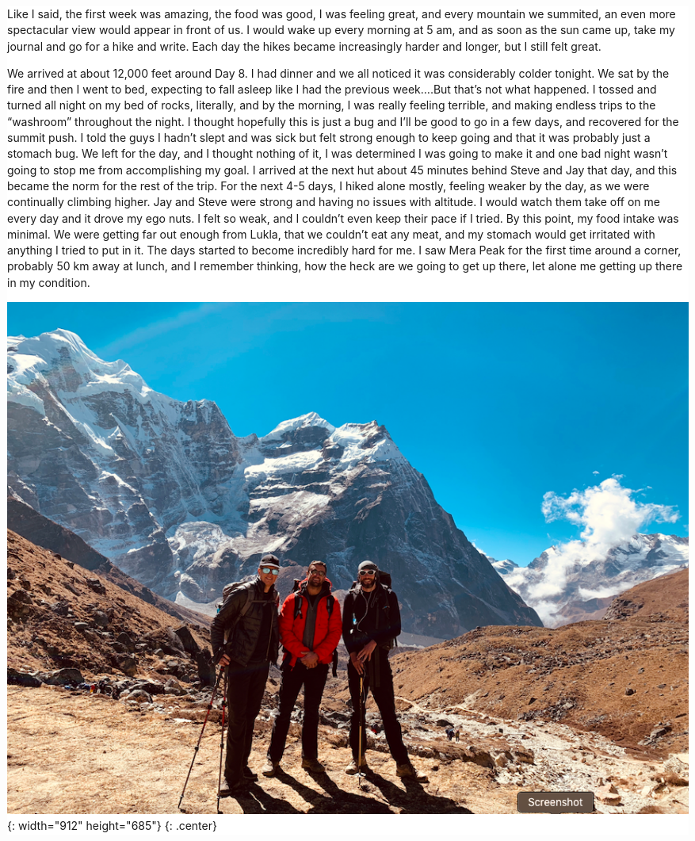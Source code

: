 Like I said, the first week was amazing, the food was good, I was feeling great, and every mountain we summited, an even more spectacular view would appear in front of us. I would wake up every morning at 5 am, and as soon as the sun came up, take my journal and go for a hike and write. Each day the hikes became increasingly harder and longer, but I still felt great.&nbsp;

We arrived at about 12,000 feet around Day 8. I had dinner and we all noticed it was considerably colder tonight. We sat by the fire and then I went to bed, expecting to fall asleep like I had the previous week….But that’s not what happened. I tossed and turned all night on my bed of rocks, literally, and by the morning, I was really feeling terrible, and making endless trips to the “washroom” throughout the night. I thought hopefully this is just a bug and I’ll be good to go in a few days, and recovered for the summit push. I told the guys I hadn’t slept and was sick but felt strong enough to keep going and that it was probably just a stomach bug. We left for the day, and I thought nothing of it, I was determined I was going to make it and one bad night wasn’t going to stop me from accomplishing my goal. I arrived at the next hut about 45 minutes behind Steve and Jay that day, and this became the norm for the rest of the trip. For the next 4-5 days, I hiked alone mostly, feeling weaker by the day, as we were continually climbing higher. Jay and Steve were strong and having no issues with altitude. I would watch them take off on me every day and it drove my ego nuts. I felt so weak, and I couldn’t even keep their pace if I tried. By this point, my food intake was minimal. We were getting far out enough from Lukla, that we couldn’t eat any meat, and my stomach would get irritated with anything I tried to put in it. The days started to become incredibly hard for me. I saw Mera Peak for the first time around a corner, probably 50 km away at lunch, and I remember thinking, how the heck are we going to get up there, let alone me getting up there in my condition.&nbsp;

![](/uploads/screen-shot-2020-08-08-at-5-12-50-pm.png){: width="912" height="685"}
{: .center}
